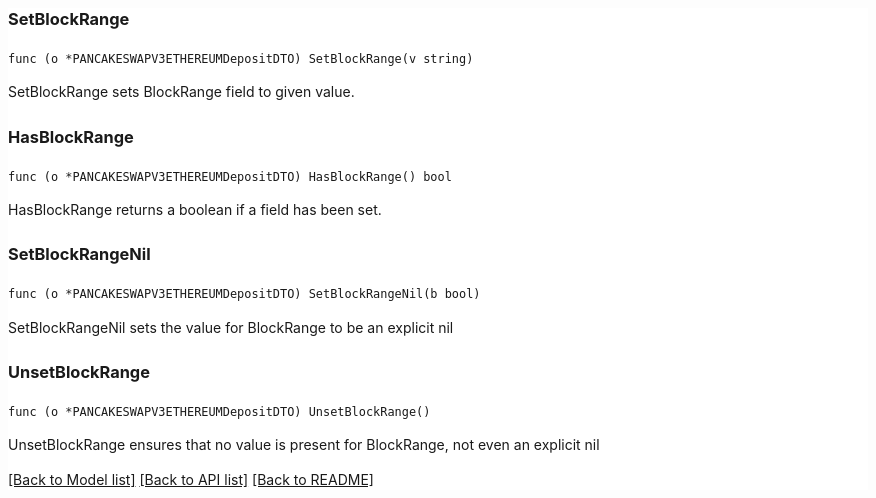 ### SetBlockRange

`func (o *PANCAKESWAPV3ETHEREUMDepositDTO) SetBlockRange(v string)`

SetBlockRange sets BlockRange field to given value.

### HasBlockRange

`func (o *PANCAKESWAPV3ETHEREUMDepositDTO) HasBlockRange() bool`

HasBlockRange returns a boolean if a field has been set.

### SetBlockRangeNil

`func (o *PANCAKESWAPV3ETHEREUMDepositDTO) SetBlockRangeNil(b bool)`

 SetBlockRangeNil sets the value for BlockRange to be an explicit nil

### UnsetBlockRange
`func (o *PANCAKESWAPV3ETHEREUMDepositDTO) UnsetBlockRange()`

UnsetBlockRange ensures that no value is present for BlockRange, not even an explicit nil

[[Back to Model list]](../README.md#documentation-for-models) [[Back to API list]](../README.md#documentation-for-api-endpoints) [[Back to README]](../README.md)


